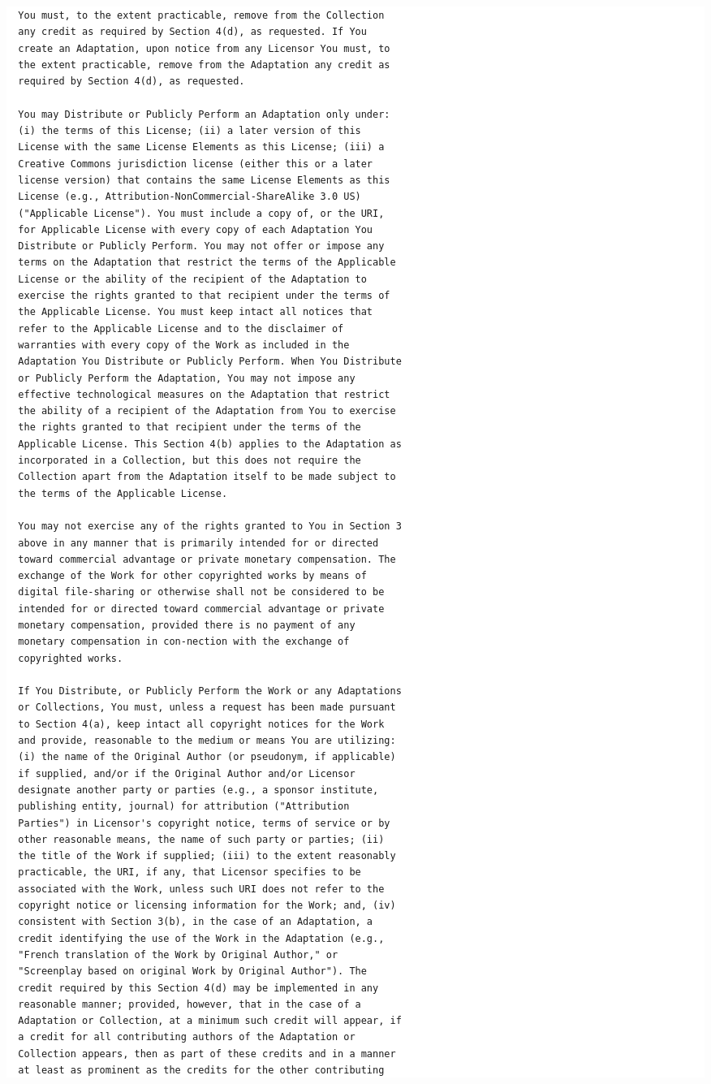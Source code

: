       You must, to the extent practicable, remove from the Collection
      any credit as required by Section 4(d), as requested. If You
      create an Adaptation, upon notice from any Licensor You must, to
      the extent practicable, remove from the Adaptation any credit as
      required by Section 4(d), as requested.
  
      You may Distribute or Publicly Perform an Adaptation only under:
      (i) the terms of this License; (ii) a later version of this
      License with the same License Elements as this License; (iii) a
      Creative Commons jurisdiction license (either this or a later
      license version) that contains the same License Elements as this
      License (e.g., Attribution-NonCommercial-ShareAlike 3.0 US)
      ("Applicable License"). You must include a copy of, or the URI,
      for Applicable License with every copy of each Adaptation You
      Distribute or Publicly Perform. You may not offer or impose any
      terms on the Adaptation that restrict the terms of the Applicable
      License or the ability of the recipient of the Adaptation to
      exercise the rights granted to that recipient under the terms of
      the Applicable License. You must keep intact all notices that
      refer to the Applicable License and to the disclaimer of
      warranties with every copy of the Work as included in the
      Adaptation You Distribute or Publicly Perform. When You Distribute
      or Publicly Perform the Adaptation, You may not impose any
      effective technological measures on the Adaptation that restrict
      the ability of a recipient of the Adaptation from You to exercise
      the rights granted to that recipient under the terms of the
      Applicable License. This Section 4(b) applies to the Adaptation as
      incorporated in a Collection, but this does not require the
      Collection apart from the Adaptation itself to be made subject to
      the terms of the Applicable License.
  
      You may not exercise any of the rights granted to You in Section 3
      above in any manner that is primarily intended for or directed
      toward commercial advantage or private monetary compensation. The
      exchange of the Work for other copyrighted works by means of
      digital file-sharing or otherwise shall not be considered to be
      intended for or directed toward commercial advantage or private
      monetary compensation, provided there is no payment of any
      monetary compensation in con-nection with the exchange of
      copyrighted works.
  
      If You Distribute, or Publicly Perform the Work or any Adaptations
      or Collections, You must, unless a request has been made pursuant
      to Section 4(a), keep intact all copyright notices for the Work
      and provide, reasonable to the medium or means You are utilizing:
      (i) the name of the Original Author (or pseudonym, if applicable)
      if supplied, and/or if the Original Author and/or Licensor
      designate another party or parties (e.g., a sponsor institute,
      publishing entity, journal) for attribution ("Attribution
      Parties") in Licensor's copyright notice, terms of service or by
      other reasonable means, the name of such party or parties; (ii)
      the title of the Work if supplied; (iii) to the extent reasonably
      practicable, the URI, if any, that Licensor specifies to be
      associated with the Work, unless such URI does not refer to the
      copyright notice or licensing information for the Work; and, (iv)
      consistent with Section 3(b), in the case of an Adaptation, a
      credit identifying the use of the Work in the Adaptation (e.g.,
      "French translation of the Work by Original Author," or
      "Screenplay based on original Work by Original Author"). The
      credit required by this Section 4(d) may be implemented in any
      reasonable manner; provided, however, that in the case of a
      Adaptation or Collection, at a minimum such credit will appear, if
      a credit for all contributing authors of the Adaptation or
      Collection appears, then as part of these credits and in a manner
      at least as prominent as the credits for the other contributing